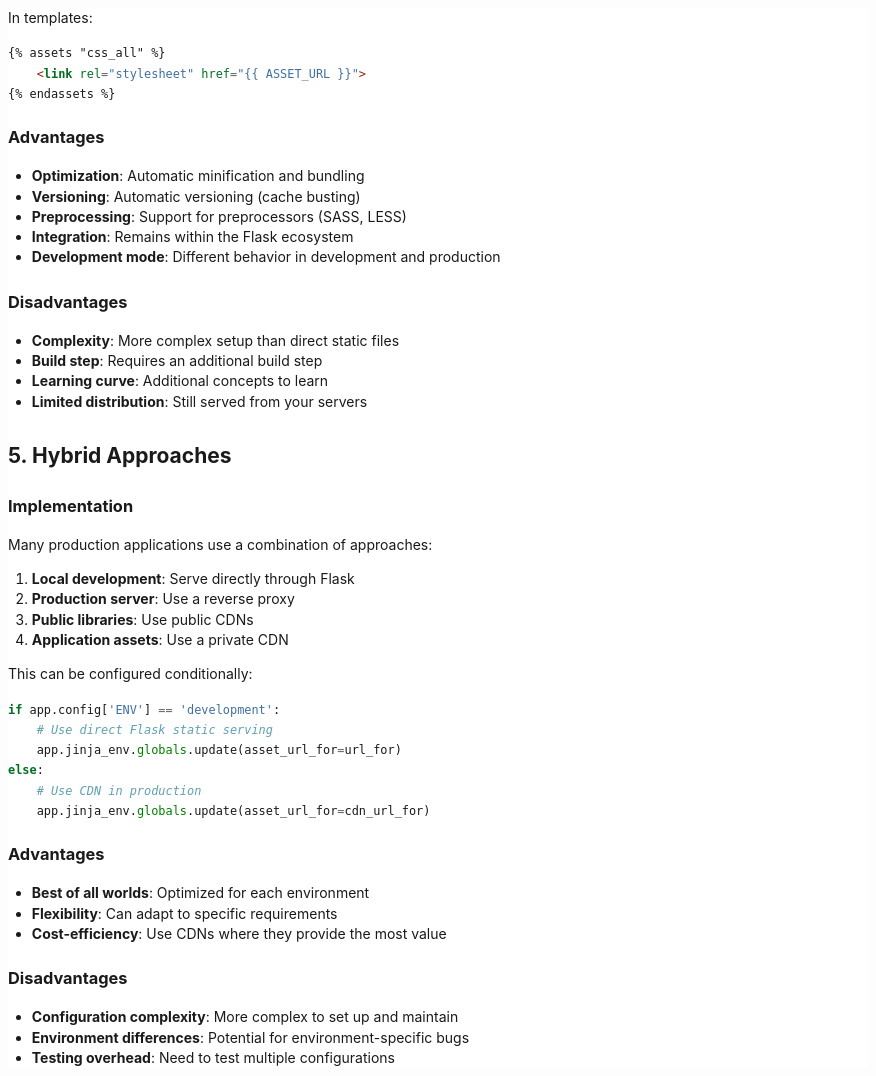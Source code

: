 In templates:
```html
{% assets "css_all" %}
    <link rel="stylesheet" href="{{ ASSET_URL }}">
{% endassets %}
```

### Advantages

- **Optimization**: Automatic minification and bundling
- **Versioning**: Automatic versioning (cache busting)
- **Preprocessing**: Support for preprocessors (SASS, LESS)
- **Integration**: Remains within the Flask ecosystem
- **Development mode**: Different behavior in development and production

### Disadvantages

- **Complexity**: More complex setup than direct static files
- **Build step**: Requires an additional build step
- **Learning curve**: Additional concepts to learn
- **Limited distribution**: Still served from your servers

## 5. Hybrid Approaches

### Implementation

Many production applications use a combination of approaches:

1. **Local development**: Serve directly through Flask
2. **Production server**: Use a reverse proxy
3. **Public libraries**: Use public CDNs
4. **Application assets**: Use a private CDN

This can be configured conditionally:

```python
if app.config['ENV'] == 'development':
    # Use direct Flask static serving
    app.jinja_env.globals.update(asset_url_for=url_for)
else:
    # Use CDN in production
    app.jinja_env.globals.update(asset_url_for=cdn_url_for)
```

### Advantages

- **Best of all worlds**: Optimized for each environment
- **Flexibility**: Can adapt to specific requirements
- **Cost-efficiency**: Use CDNs where they provide the most value

### Disadvantages

- **Configuration complexity**: More complex to set up and maintain
- **Environment differences**: Potential for environment-specific bugs
- **Testing overhead**: Need to test multiple configurations
